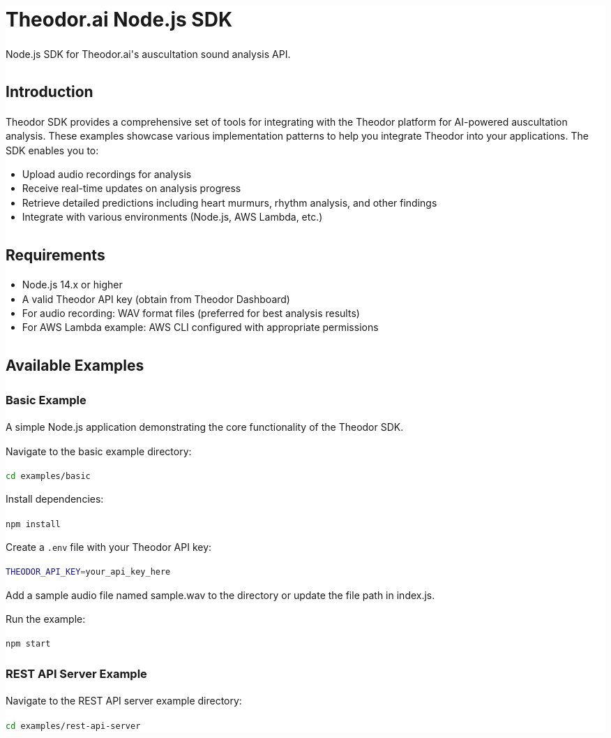 # Theodor.ai Node.js SDK
Node.js SDK for Theodor.ai's auscultation sound analysis API.

## Introduction
Theodor SDK provides a comprehensive set of tools for integrating with the Theodor platform for AI-powered auscultation analysis. These examples showcase various implementation patterns to help you integrate Theodor into your applications.
The SDK enables you to:
- Upload audio recordings for analysis
- Receive real-time updates on analysis progress
- Retrieve detailed predictions including heart murmurs, rhythm analysis, and other findings
- Integrate with various environments (Node.js, AWS Lambda, etc.)

## Requirements
- Node.js 14.x or higher
- A valid Theodor API key (obtain from Theodor Dashboard)
- For audio recording: WAV format files (preferred for best analysis results)
- For AWS Lambda example: AWS CLI configured with appropriate permissions


## Available Examples
### Basic Example
A simple Node.js application demonstrating the core functionality of the Theodor SDK.

Navigate to the basic example directory:
```bash
cd examples/basic
```

Install dependencies:
```bash
npm install	
```

Create a `.env` file with your Theodor API key:
```bash
THEODOR_API_KEY=your_api_key_here
```

Add a sample audio file named sample.wav to the directory or update the file path in index.js.

Run the example:
```bash
npm start
```

### REST API Server Example

Navigate to the REST API server example directory:
```bash
cd examples/rest-api-server
```
